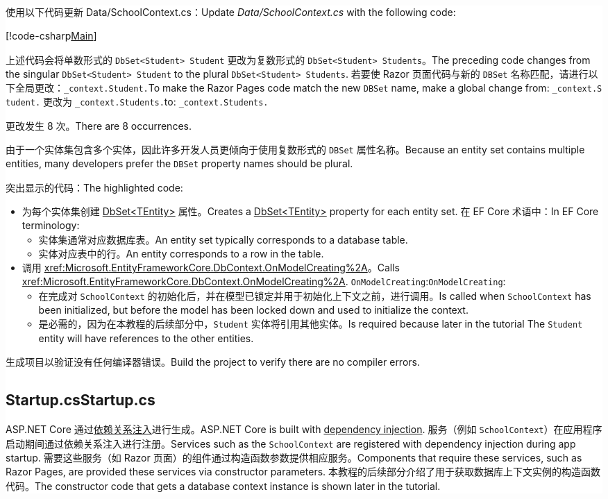 <span data-ttu-id="1f57c-256">使用以下代码更新 Data/SchoolContext.cs：</span><span class="sxs-lookup"><span data-stu-id="1f57c-256">Update *Data/SchoolContext.cs* with the following code:</span></span>

[!code-csharp[Main](intro/samples/cu30snapshots/1-intro/Data/SchoolContext.cs?highlight=13-22)]

<span data-ttu-id="1f57c-257">上述代码会将单数形式的 `DbSet<Student> Student` 更改为复数形式的 `DbSet<Student> Students`。</span><span class="sxs-lookup"><span data-stu-id="1f57c-257">The preceding code changes from the singular `DbSet<Student> Student` to the  plural `DbSet<Student> Students`.</span></span> <span data-ttu-id="1f57c-258">若要使 Razor 页面代码与新的 `DBSet` 名称匹配，请进行以下全局更改：`_context.Student.`</span><span class="sxs-lookup"><span data-stu-id="1f57c-258">To make the Razor Pages code match the new `DBSet` name, make a global change from: `_context.Student.`</span></span>
<span data-ttu-id="1f57c-259">更改为 `_context.Students.`</span><span class="sxs-lookup"><span data-stu-id="1f57c-259">to: `_context.Students.`</span></span>

<span data-ttu-id="1f57c-260">更改发生 8 次。</span><span class="sxs-lookup"><span data-stu-id="1f57c-260">There are 8 occurrences.</span></span>

<span data-ttu-id="1f57c-261">由于一个实体集包含多个实体，因此许多开发人员更倾向于使用复数形式的 `DBSet` 属性名称。</span><span class="sxs-lookup"><span data-stu-id="1f57c-261">Because an entity set contains multiple entities, many developers prefer the `DBSet` property names should be plural.</span></span>

<span data-ttu-id="1f57c-262">突出显示的代码：</span><span class="sxs-lookup"><span data-stu-id="1f57c-262">The highlighted code:</span></span>

* <span data-ttu-id="1f57c-263">为每个实体集创建 [DbSet\<TEntity>](/dotnet/api/microsoft.entityframeworkcore.dbset-1) 属性。</span><span class="sxs-lookup"><span data-stu-id="1f57c-263">Creates a [DbSet\<TEntity>](/dotnet/api/microsoft.entityframeworkcore.dbset-1) property for each entity set.</span></span> <span data-ttu-id="1f57c-264">在 EF Core 术语中：</span><span class="sxs-lookup"><span data-stu-id="1f57c-264">In EF Core terminology:</span></span>
  * <span data-ttu-id="1f57c-265">实体集通常对应数据库表。</span><span class="sxs-lookup"><span data-stu-id="1f57c-265">An entity set typically corresponds to a database table.</span></span>
  * <span data-ttu-id="1f57c-266">实体对应表中的行。</span><span class="sxs-lookup"><span data-stu-id="1f57c-266">An entity corresponds to a row in the table.</span></span>
* <span data-ttu-id="1f57c-267">调用 <xref:Microsoft.EntityFrameworkCore.DbContext.OnModelCreating%2A>。</span><span class="sxs-lookup"><span data-stu-id="1f57c-267">Calls <xref:Microsoft.EntityFrameworkCore.DbContext.OnModelCreating%2A>.</span></span> <span data-ttu-id="1f57c-268">`OnModelCreating`:</span><span class="sxs-lookup"><span data-stu-id="1f57c-268">`OnModelCreating`:</span></span>
  * <span data-ttu-id="1f57c-269">在完成对 `SchoolContext` 的初始化后，并在模型已锁定并用于初始化上下文之前，进行调用。</span><span class="sxs-lookup"><span data-stu-id="1f57c-269">Is called when `SchoolContext` has been initialized, but before the model has been locked down and used to initialize the context.</span></span>
  * <span data-ttu-id="1f57c-270">是必需的，因为在本教程的后续部分中，`Student` 实体将引用其他实体。</span><span class="sxs-lookup"><span data-stu-id="1f57c-270">Is required because later in the tutorial The `Student` entity will have references to the other entities.</span></span>
  

<span data-ttu-id="1f57c-271">生成项目以验证没有任何编译器错误。</span><span class="sxs-lookup"><span data-stu-id="1f57c-271">Build the project to verify there are no compiler errors.</span></span>

## <a name="startupcs"></a><span data-ttu-id="1f57c-272">Startup.cs</span><span class="sxs-lookup"><span data-stu-id="1f57c-272">Startup.cs</span></span>

<span data-ttu-id="1f57c-273">ASP.NET Core 通过[依赖关系注入](xref:fundamentals/dependency-injection)进行生成。</span><span class="sxs-lookup"><span data-stu-id="1f57c-273">ASP.NET Core is built with [dependency injection](xref:fundamentals/dependency-injection).</span></span> <span data-ttu-id="1f57c-274">服务（例如 `SchoolContext`）在应用程序启动期间通过依赖关系注入进行注册。</span><span class="sxs-lookup"><span data-stu-id="1f57c-274">Services such as the `SchoolContext` are registered with dependency injection during app startup.</span></span> <span data-ttu-id="1f57c-275">需要这些服务（如 Razor 页面）的组件通过构造函数参数提供相应服务。</span><span class="sxs-lookup"><span data-stu-id="1f57c-275">Components that require these services, such as Razor Pages, are provided these services via constructor parameters.</span></span> <span data-ttu-id="1f57c-276">本教程的后续部分介绍了用于获取数据库上下文实例的构造函数代码。</span><span class="sxs-lookup"><span data-stu-id="1f57c-276">The constructor code that gets a database context instance is shown later in the tutorial.</span></span>

